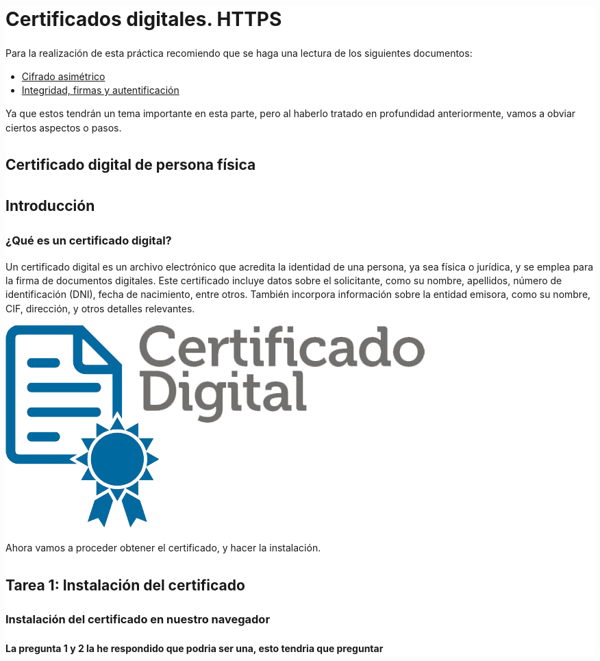 # Certificados digitales. HTTPS

Para la realización de esta práctica recomiendo que se haga una lectura de los siguientes documentos:

- [Cifrado asimétrico](Seguridad/Practicas/Cifadro-Asimétrico.md)
- [Integridad, firmas y autentificación](Seguridad/Practicas/Integridadi-firmas-y-autencificación.md)

Ya que estos tendrán un tema importante en esta parte, pero al haberlo tratado en profundidad anteriormente, vamos a obviar ciertos aspectos o pasos.
## Certificado digital de persona física

## Introducción

### ¿Qué es un certificado digital?

Un certificado digital es un archivo electrónico que acredita la identidad de una persona, ya sea física o jurídica, y se emplea para la firma de documentos digitales. Este certificado incluye datos sobre el solicitante, como su nombre, apellidos, número de identificación (DNI), fecha de nacimiento, entre otros. También incorpora información sobre la entidad emisora, como su nombre, CIF, dirección, y otros detalles relevantes.

![Portada](./img/portada-certificado.png)

Ahora vamos a proceder obtener el certificado, y hacer la instalación.

## Tarea 1: Instalación del certificado

### Instalación del certificado en nuestro navegador


#### La pregunta 1 y 2 la he respondido que podria ser una, esto tendria que preguntar
